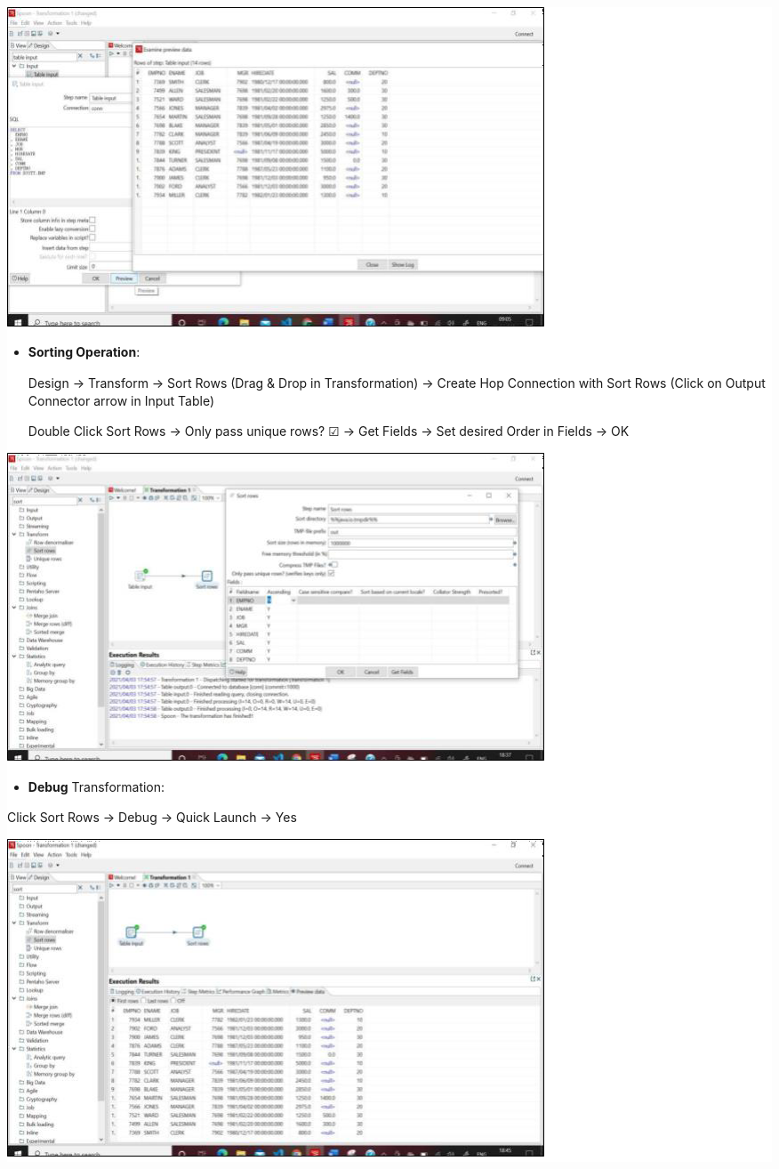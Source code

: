 ![ref6]

- **Sorting Operation**: 

  Design -> Transform -> Sort Rows (Drag & Drop in Transformation) -> Create Hop Connection with Sort Rows (Click on Output Connector arrow in Input Table) 

  Double Click Sort Rows -> Only pass unique rows? ☑ -> Get Fields -> Set desired Order in Fields -> OK 

![](Aspose.Words.b079c49b-f542-4b61-aa2e-eed24adb5cc4.060.png)

- **Debug** Transformation: 

Click Sort Rows -> Debug -> Quick Launch -> Yes 

![](Aspose.Words.b079c49b-f542-4b61-aa2e-eed24adb5cc4.061.png)


[ref1]: Aspose.Words.b079c49b-f542-4b61-aa2e-eed24adb5cc4.021.png
[ref2]: Aspose.Words.b079c49b-f542-4b61-aa2e-eed24adb5cc4.055.png
[ref3]: Aspose.Words.b079c49b-f542-4b61-aa2e-eed24adb5cc4.056.png
[ref4]: Aspose.Words.b079c49b-f542-4b61-aa2e-eed24adb5cc4.057.png
[ref5]: Aspose.Words.b079c49b-f542-4b61-aa2e-eed24adb5cc4.058.png
[ref6]: Aspose.Words.b079c49b-f542-4b61-aa2e-eed24adb5cc4.059.png